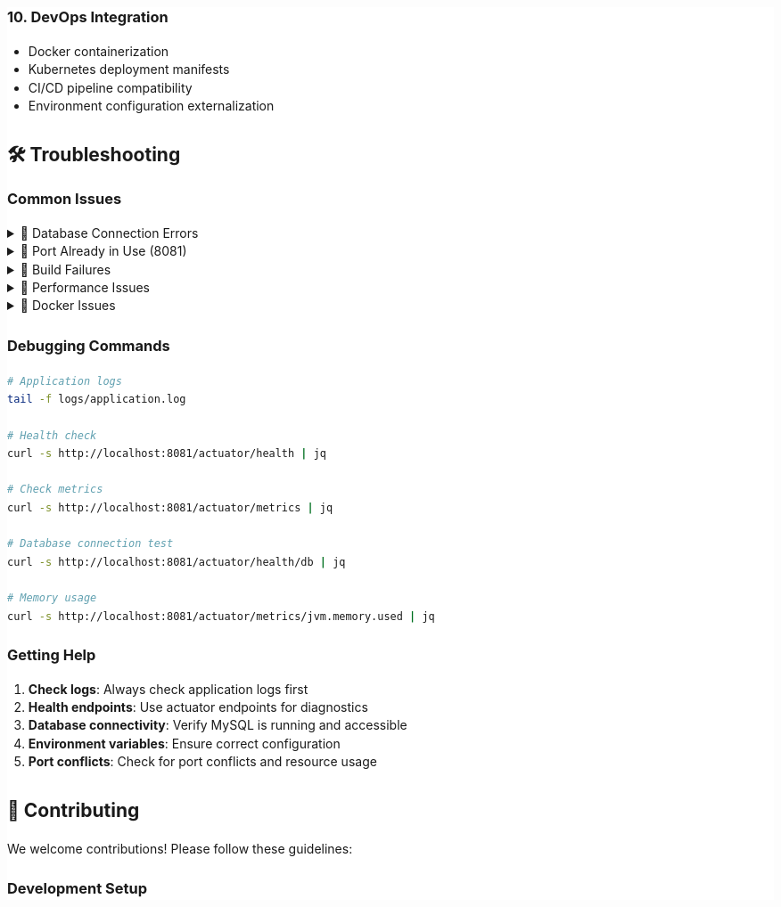 ### 10. **DevOps Integration**
- Docker containerization
- Kubernetes deployment manifests
- CI/CD pipeline compatibility
- Environment configuration externalization

## 🛠️ Troubleshooting

### Common Issues

<details><summary>🔴 Database Connection Errors</summary></details>

<details><summary>🔴 Port Already in Use (8081)</summary></details>

<details><summary>🔴 Build Failures</summary></details>

<details><summary>🔴 Performance Issues</summary></details>

<details><summary>🔴 Docker Issues</summary></details>

### Debugging Commands

```bash
# Application logs
tail -f logs/application.log

# Health check
curl -s http://localhost:8081/actuator/health | jq

# Check metrics
curl -s http://localhost:8081/actuator/metrics | jq

# Database connection test
curl -s http://localhost:8081/actuator/health/db | jq

# Memory usage
curl -s http://localhost:8081/actuator/metrics/jvm.memory.used | jq
```

### Getting Help

1. **Check logs**: Always check application logs first
2. **Health endpoints**: Use actuator endpoints for diagnostics
3. **Database connectivity**: Verify MySQL is running and accessible
4. **Environment variables**: Ensure correct configuration
5. **Port conflicts**: Check for port conflicts and resource usage

## 🤝 Contributing

We welcome contributions! Please follow these guidelines:

### Development Setup
